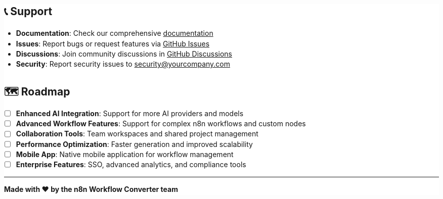 ## 📞 Support

- **Documentation**: Check our comprehensive [documentation](./docs/)
- **Issues**: Report bugs or request features via [GitHub Issues](https://github.com/your-org/n8n-workflow-converter/issues)
- **Discussions**: Join community discussions in [GitHub Discussions](https://github.com/your-org/n8n-workflow-converter/discussions)
- **Security**: Report security issues to security@yourcompany.com

## 🗺️ Roadmap

- [ ] **Enhanced AI Integration**: Support for more AI providers and models
- [ ] **Advanced Workflow Features**: Support for complex n8n workflows and custom nodes
- [ ] **Collaboration Tools**: Team workspaces and shared project management
- [ ] **Performance Optimization**: Faster generation and improved scalability
- [ ] **Mobile App**: Native mobile application for workflow management
- [ ] **Enterprise Features**: SSO, advanced analytics, and compliance tools

---

**Made with ❤️ by the n8n Workflow Converter team**
